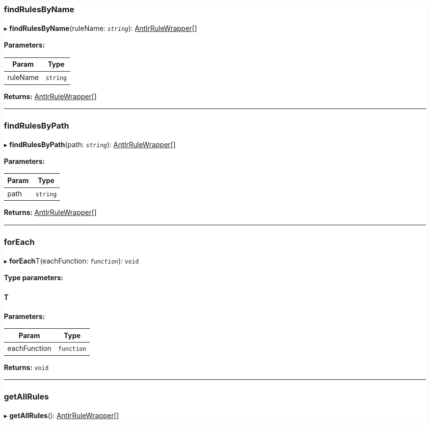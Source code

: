 ###  findRulesByName

▸ **findRulesByName**(ruleName: *`string`*): [AntlrRuleWrapper](../interfaces/_parser_antlr_rule_wrapper_.antlrrulewrapper.md)[]

**Parameters:**

| Param | Type |
| ------ | ------ |
| ruleName | `string` |

**Returns:** [AntlrRuleWrapper](../interfaces/_parser_antlr_rule_wrapper_.antlrrulewrapper.md)[]

___
<a id="findrulesbypath"></a>

###  findRulesByPath

▸ **findRulesByPath**(path: *`string`*): [AntlrRuleWrapper](../interfaces/_parser_antlr_rule_wrapper_.antlrrulewrapper.md)[]

**Parameters:**

| Param | Type |
| ------ | ------ |
| path | `string` |

**Returns:** [AntlrRuleWrapper](../interfaces/_parser_antlr_rule_wrapper_.antlrrulewrapper.md)[]

___
<a id="foreach"></a>

###  forEach

▸ **forEach**T(eachFunction: *`function`*): `void`

**Type parameters:**

#### T 
**Parameters:**

| Param | Type |
| ------ | ------ |
| eachFunction | `function` |

**Returns:** `void`

___
<a id="getallrules"></a>

###  getAllRules

▸ **getAllRules**(): [AntlrRuleWrapper](../interfaces/_parser_antlr_rule_wrapper_.antlrrulewrapper.md)[]
